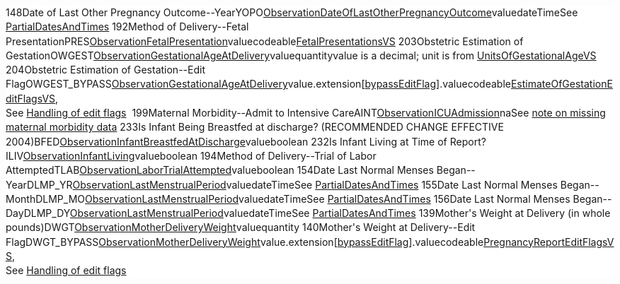 <tr><td style='text-align: center;'>148</td><td>Date of Last Other Pregnancy Outcome--Year</td><td style='text-align: center;'>YOPO</td><td><a href='StructureDefinition-Observation-date-of-last-other-pregnancy-outcome.html'>ObservationDateOfLastOtherPregnancyOutcome</a></td><td>value</td><td style='text-align: center;'>dateTime</td><td>See <a href='{{site.data.fhir.ver.hl7fhirusvrcommonlibrary}}/usage.html#partial-dates-and-times'>PartialDatesAndTimes</a></td></tr>
<tr><td style='text-align: center;'>192</td><td>Method of Delivery--Fetal Presentation</td><td style='text-align: center;'>PRES</td><td><a href='StructureDefinition-Observation-fetal-presentation.html'>ObservationFetalPresentation</a></td><td>value</td><td style='text-align: center;'>codeable</td><td><a href='ValueSet-ValueSet-fetal-presentations.html'>FetalPresentationsVS</a></td></tr>
<tr><td style='text-align: center;'>203</td><td>Obstetric Estimation of Gestation</td><td style='text-align: center;'>OWGEST</td><td><a href='StructureDefinition-Observation-gestational-age-at-delivery.html'>ObservationGestationalAgeAtDelivery</a></td><td>value</td><td style='text-align: center;'>quantity</td><td>value is a decimal; unit is from <a href='ValueSet-ValueSet-units-of-gestational-age.html'>UnitsOfGestationalAgeVS</a></td></tr>
<tr><td style='text-align: center;'>204</td><td>Obstetric Estimation of Gestation--Edit Flag</td><td style='text-align: center; color: darkviolet'>OWGEST_BYPASS</td><td><a href='StructureDefinition-Observation-gestational-age-at-delivery.html'>ObservationGestationalAgeAtDelivery</a></td><td>value.extension[<a href='{{site.data.fhir.ver.hl7fhirusvrcommonlibrary}}/StructureDefinition-BypassEditFlag.html'>bypassEditFlag</a>].value</td><td style='text-align: center;'>codeable</td><td><a href='ValueSet-ValueSet-estimate-of-gestation-edit-flags.html'>EstimateOfGestationEditFlagsVS</a>, <br />See <a href='usage.html#handling-of-edit-flags'>Handling of edit flags</a> </td></tr>
<tr><td style='text-align: center;'>199</td><td>Maternal Morbidity--Admit to Intensive Care</td><td style='text-align: center;'>AINT</td><td><a href='StructureDefinition-Observation-icu-admission.html'>ObservationICUAdmission</a></td><td></td><td style='text-align: center;'>na</td><td>See <a href='usage.html#maternal-morbidities'>note on missing maternal morbidity data</a></td></tr>
<tr><td style='text-align: center;'>233</td><td>Is Infant Being Breastfed at discharge? (RECOMMENDED CHANGE EFFECTIVE 2004)</td><td style='text-align: center;'>BFED</td><td><a href='StructureDefinition-Observation-infant-breastfed-at-discharge.html'>ObservationInfantBreastfedAtDischarge</a></td><td>value</td><td style='text-align: center;'>boolean</td><td></td></tr>
<tr><td style='text-align: center;'>232</td><td>Is Infant Living at Time of Report?</td><td style='text-align: center;'>ILIV</td><td><a href='StructureDefinition-Observation-infant-living.html'>ObservationInfantLiving</a></td><td>value</td><td style='text-align: center;'>boolean</td><td></td></tr>
<tr><td style='text-align: center;'>194</td><td>Method of Delivery--Trial of Labor Attempted</td><td style='text-align: center;'>TLAB</td><td><a href='StructureDefinition-Observation-labor-trial-attempted.html'>ObservationLaborTrialAttempted</a></td><td>value</td><td style='text-align: center;'>boolean</td><td></td></tr>
<tr><td style='text-align: center;'>154</td><td>Date Last Normal Menses Began--Year</td><td style='text-align: center;'>DLMP_YR</td><td><a href='StructureDefinition-Observation-last-menstrual-period.html'>ObservationLastMenstrualPeriod</a></td><td>value</td><td style='text-align: center;'>dateTime</td><td>See <a href='{{site.data.fhir.ver.hl7fhirusvrcommonlibrary}}/usage.html#partial-dates-and-times'>PartialDatesAndTimes</a></td></tr>
<tr><td style='text-align: center;'>155</td><td>Date Last Normal Menses Began--Month</td><td style='text-align: center;'>DLMP_MO</td><td><a href='StructureDefinition-Observation-last-menstrual-period.html'>ObservationLastMenstrualPeriod</a></td><td>value</td><td style='text-align: center;'>dateTime</td><td>See <a href='{{site.data.fhir.ver.hl7fhirusvrcommonlibrary}}/usage.html#partial-dates-and-times'>PartialDatesAndTimes</a></td></tr>
<tr><td style='text-align: center;'>156</td><td>Date Last Normal Menses Began--Day</td><td style='text-align: center;'>DLMP_DY</td><td><a href='StructureDefinition-Observation-last-menstrual-period.html'>ObservationLastMenstrualPeriod</a></td><td>value</td><td style='text-align: center;'>dateTime</td><td>See <a href='{{site.data.fhir.ver.hl7fhirusvrcommonlibrary}}/usage.html#partial-dates-and-times'>PartialDatesAndTimes</a></td></tr>
<tr><td style='text-align: center;'>139</td><td>Mother's Weight at Delivery (in whole pounds)</td><td style='text-align: center;'>DWGT</td><td><a href='StructureDefinition-Observation-mother-delivery-weight.html'>ObservationMotherDeliveryWeight</a></td><td>value</td><td style='text-align: center;'>quantity</td><td></td></tr>
<tr><td style='text-align: center;'>140</td><td>Mother's Weight at Delivery--Edit Flag</td><td style='text-align: center; color: darkviolet'>DWGT_BYPASS</td><td><a href='StructureDefinition-Observation-mother-delivery-weight.html'>ObservationMotherDeliveryWeight</a></td><td>value.extension[<a href='{{site.data.fhir.ver.hl7fhirusvrcommonlibrary}}/StructureDefinition-BypassEditFlag.html'>bypassEditFlag</a>].value</td><td style='text-align: center;'>codeable</td><td><a href='ValueSet-ValueSet-pregnancy-report-edit-flags.html'>PregnancyReportEditFlagsVS</a>, <br />See <a href='usage.html#handling-of-edit-flags'>Handling of edit flags</a></td></tr>